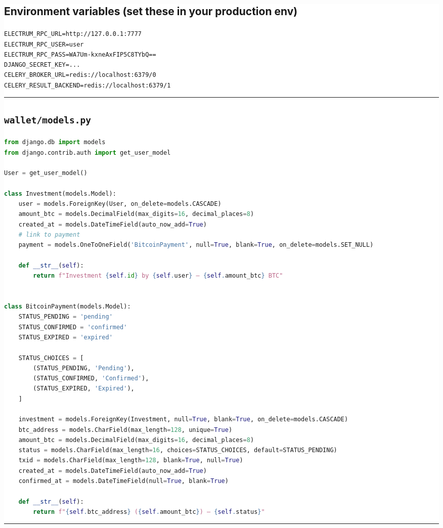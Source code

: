 
## Environment variables (set these in your production env)

```
ELECTRUM_RPC_URL=http://127.0.0.1:7777
ELECTRUM_RPC_USER=user
ELECTRUM_RPC_PASS=WA7Um-kxneAxFIP5C8TYbQ==
DJANGO_SECRET_KEY=...
CELERY_BROKER_URL=redis://localhost:6379/0
CELERY_RESULT_BACKEND=redis://localhost:6379/1
```

---

## `wallet/models.py`

```python
from django.db import models
from django.contrib.auth import get_user_model

User = get_user_model()

class Investment(models.Model):
    user = models.ForeignKey(User, on_delete=models.CASCADE)
    amount_btc = models.DecimalField(max_digits=16, decimal_places=8)
    created_at = models.DateTimeField(auto_now_add=True)
    # link to payment
    payment = models.OneToOneField('BitcoinPayment', null=True, blank=True, on_delete=models.SET_NULL)

    def __str__(self):
        return f"Investment {self.id} by {self.user} — {self.amount_btc} BTC"


class BitcoinPayment(models.Model):
    STATUS_PENDING = 'pending'
    STATUS_CONFIRMED = 'confirmed'
    STATUS_EXPIRED = 'expired'

    STATUS_CHOICES = [
        (STATUS_PENDING, 'Pending'),
        (STATUS_CONFIRMED, 'Confirmed'),
        (STATUS_EXPIRED, 'Expired'),
    ]

    investment = models.ForeignKey(Investment, null=True, blank=True, on_delete=models.CASCADE)
    btc_address = models.CharField(max_length=128, unique=True)
    amount_btc = models.DecimalField(max_digits=16, decimal_places=8)
    status = models.CharField(max_length=16, choices=STATUS_CHOICES, default=STATUS_PENDING)
    txid = models.CharField(max_length=128, blank=True, null=True)
    created_at = models.DateTimeField(auto_now_add=True)
    confirmed_at = models.DateTimeField(null=True, blank=True)

    def __str__(self):
        return f"{self.btc_address} ({self.amount_btc}) — {self.status}"
```

---